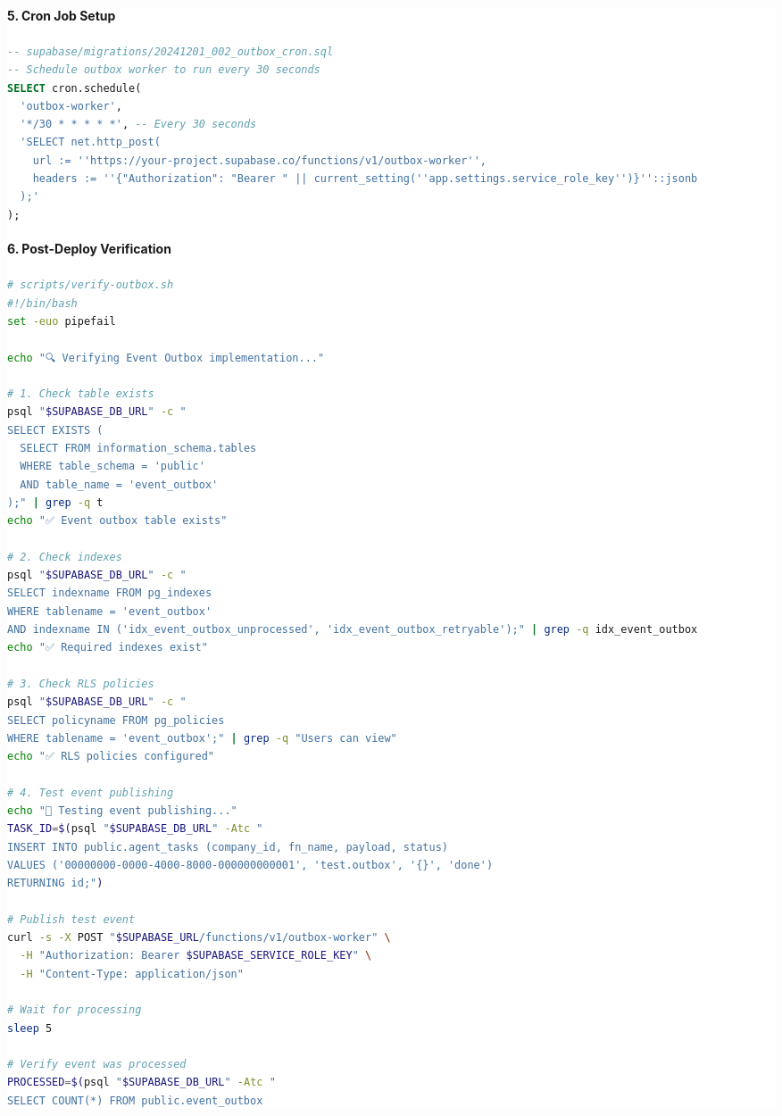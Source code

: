 #### **5. Cron Job Setup**
```sql
-- supabase/migrations/20241201_002_outbox_cron.sql
-- Schedule outbox worker to run every 30 seconds
SELECT cron.schedule(
  'outbox-worker',
  '*/30 * * * * *', -- Every 30 seconds
  'SELECT net.http_post(
    url := ''https://your-project.supabase.co/functions/v1/outbox-worker'',
    headers := ''{"Authorization": "Bearer " || current_setting(''app.settings.service_role_key'')}''::jsonb
  );'
);
```

#### **6. Post-Deploy Verification**
```bash
# scripts/verify-outbox.sh
#!/bin/bash
set -euo pipefail

echo "🔍 Verifying Event Outbox implementation..."

# 1. Check table exists
psql "$SUPABASE_DB_URL" -c "
SELECT EXISTS (
  SELECT FROM information_schema.tables 
  WHERE table_schema = 'public' 
  AND table_name = 'event_outbox'
);" | grep -q t
echo "✅ Event outbox table exists"

# 2. Check indexes
psql "$SUPABASE_DB_URL" -c "
SELECT indexname FROM pg_indexes 
WHERE tablename = 'event_outbox' 
AND indexname IN ('idx_event_outbox_unprocessed', 'idx_event_outbox_retryable');" | grep -q idx_event_outbox
echo "✅ Required indexes exist"

# 3. Check RLS policies
psql "$SUPABASE_DB_URL" -c "
SELECT policyname FROM pg_policies 
WHERE tablename = 'event_outbox';" | grep -q "Users can view"
echo "✅ RLS policies configured"

# 4. Test event publishing
echo "🧪 Testing event publishing..."
TASK_ID=$(psql "$SUPABASE_DB_URL" -Atc "
INSERT INTO public.agent_tasks (company_id, fn_name, payload, status)
VALUES ('00000000-0000-4000-8000-000000000001', 'test.outbox', '{}', 'done')
RETURNING id;")

# Publish test event
curl -s -X POST "$SUPABASE_URL/functions/v1/outbox-worker" \
  -H "Authorization: Bearer $SUPABASE_SERVICE_ROLE_KEY" \
  -H "Content-Type: application/json"

# Wait for processing
sleep 5

# Verify event was processed
PROCESSED=$(psql "$SUPABASE_DB_URL" -Atc "
SELECT COUNT(*) FROM public.event_outbox 
```